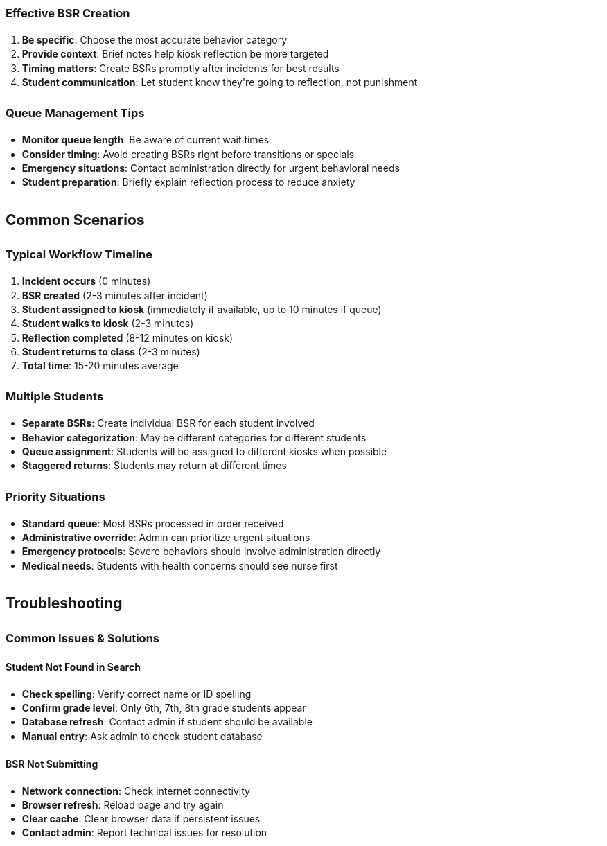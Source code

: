 ### Effective BSR Creation
1. **Be specific**: Choose the most accurate behavior category
2. **Provide context**: Brief notes help kiosk reflection be more targeted
3. **Timing matters**: Create BSRs promptly after incidents for best results
4. **Student communication**: Let student know they're going to reflection, not punishment

### Queue Management Tips
- **Monitor queue length**: Be aware of current wait times
- **Consider timing**: Avoid creating BSRs right before transitions or specials
- **Emergency situations**: Contact administration directly for urgent behavioral needs
- **Student preparation**: Briefly explain reflection process to reduce anxiety

## Common Scenarios

### Typical Workflow Timeline
1. **Incident occurs** (0 minutes)
2. **BSR created** (2-3 minutes after incident)
3. **Student assigned to kiosk** (immediately if available, up to 10 minutes if queue)
4. **Student walks to kiosk** (2-3 minutes)
5. **Reflection completed** (8-12 minutes on kiosk)
6. **Student returns to class** (2-3 minutes)
7. **Total time**: 15-20 minutes average

### Multiple Students
- **Separate BSRs**: Create individual BSR for each student involved
- **Behavior categorization**: May be different categories for different students
- **Queue assignment**: Students will be assigned to different kiosks when possible
- **Staggered returns**: Students may return at different times

### Priority Situations
- **Standard queue**: Most BSRs processed in order received
- **Administrative override**: Admin can prioritize urgent situations
- **Emergency protocols**: Severe behaviors should involve administration directly
- **Medical needs**: Students with health concerns should see nurse first

## Troubleshooting

### Common Issues & Solutions

#### Student Not Found in Search
- **Check spelling**: Verify correct name or ID spelling
- **Confirm grade level**: Only 6th, 7th, 8th grade students appear
- **Database refresh**: Contact admin if student should be available
- **Manual entry**: Ask admin to check student database

#### BSR Not Submitting
- **Network connection**: Check internet connectivity
- **Browser refresh**: Reload page and try again
- **Clear cache**: Clear browser data if persistent issues
- **Contact admin**: Report technical issues for resolution
